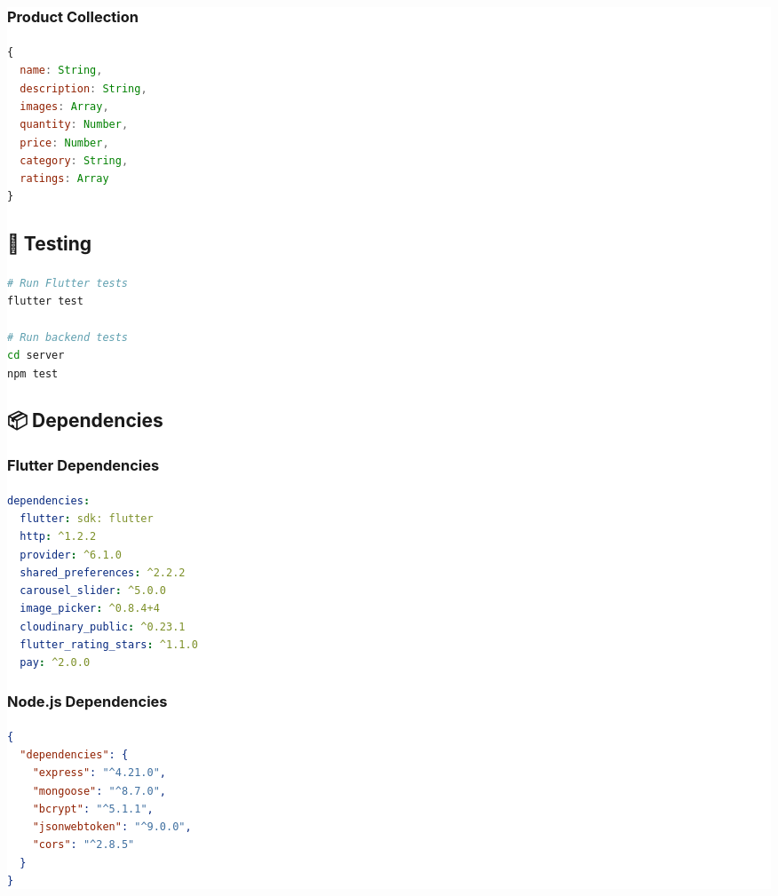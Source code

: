 ### Product Collection

```javascript
{
  name: String,
  description: String,
  images: Array,
  quantity: Number,
  price: Number,
  category: String,
  ratings: Array
}
```

## 🧪 Testing

```bash
# Run Flutter tests
flutter test

# Run backend tests
cd server
npm test
```

## 📦 Dependencies

### Flutter Dependencies

```yaml
dependencies:
  flutter: sdk: flutter
  http: ^1.2.2
  provider: ^6.1.0
  shared_preferences: ^2.2.2
  carousel_slider: ^5.0.0
  image_picker: ^0.8.4+4
  cloudinary_public: ^0.23.1
  flutter_rating_stars: ^1.1.0
  pay: ^2.0.0
```

### Node.js Dependencies

```json
{
  "dependencies": {
    "express": "^4.21.0",
    "mongoose": "^8.7.0",
    "bcrypt": "^5.1.1",
    "jsonwebtoken": "^9.0.0",
    "cors": "^2.8.5"
  }
}
```
